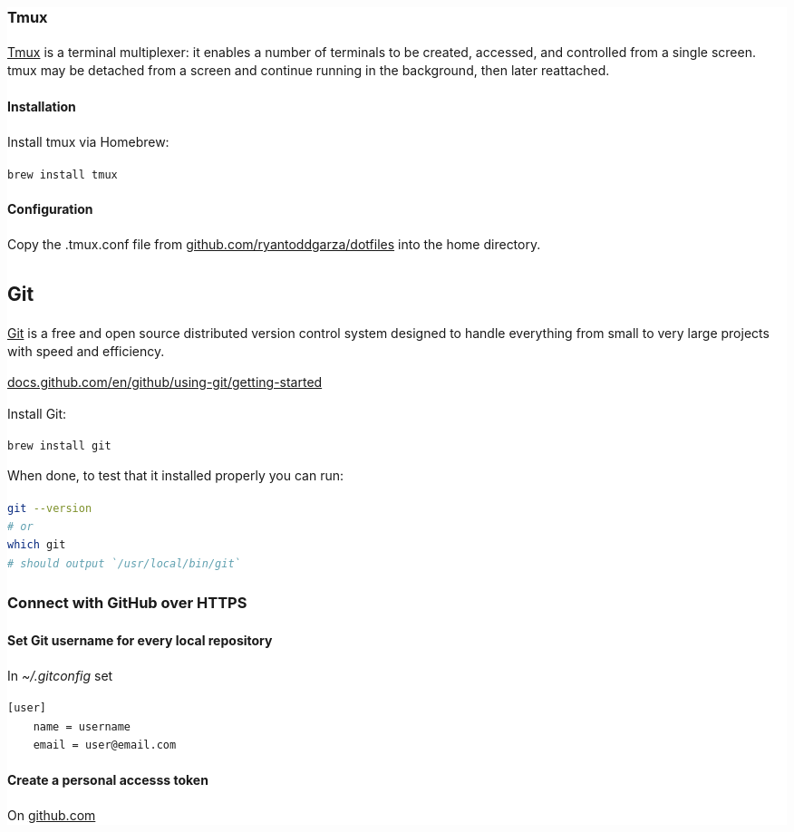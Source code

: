 ### Tmux

[Tmux](https://github.com/tmux/tmux) is a terminal multiplexer: it enables a number of terminals to be created, accessed, and controlled from a single screen. tmux may be detached from a screen and continue running in the background, then later reattached.

#### Installation

Install tmux via Homebrew:

```sh
brew install tmux
```

#### Configuration

Copy the .tmux.conf file from [github.com/ryantoddgarza/dotfiles](https://github.com/ryantoddgarza/dotfiles) into the home directory.

## Git

[Git](https://git-scm.com/) is a free and open source distributed version control system designed to handle everything from small to very large projects with speed and efficiency.

[docs.github.com/en/github/using-git/getting-started](https://docs.github.com/en/github/using-git/getting-started-with-git-and-github)

Install Git:

```sh
brew install git
```

When done, to test that it installed properly you can run:

```sh
git --version
# or
which git
# should output `/usr/local/bin/git`
```

### Connect with GitHub over HTTPS

#### Set Git username for every local repository

In _~/.gitconfig_ set

```gitconfig
[user]
	name = username
	email = user@email.com
```

#### Create a personal accesss token

On [github.com](https://github.com/)

